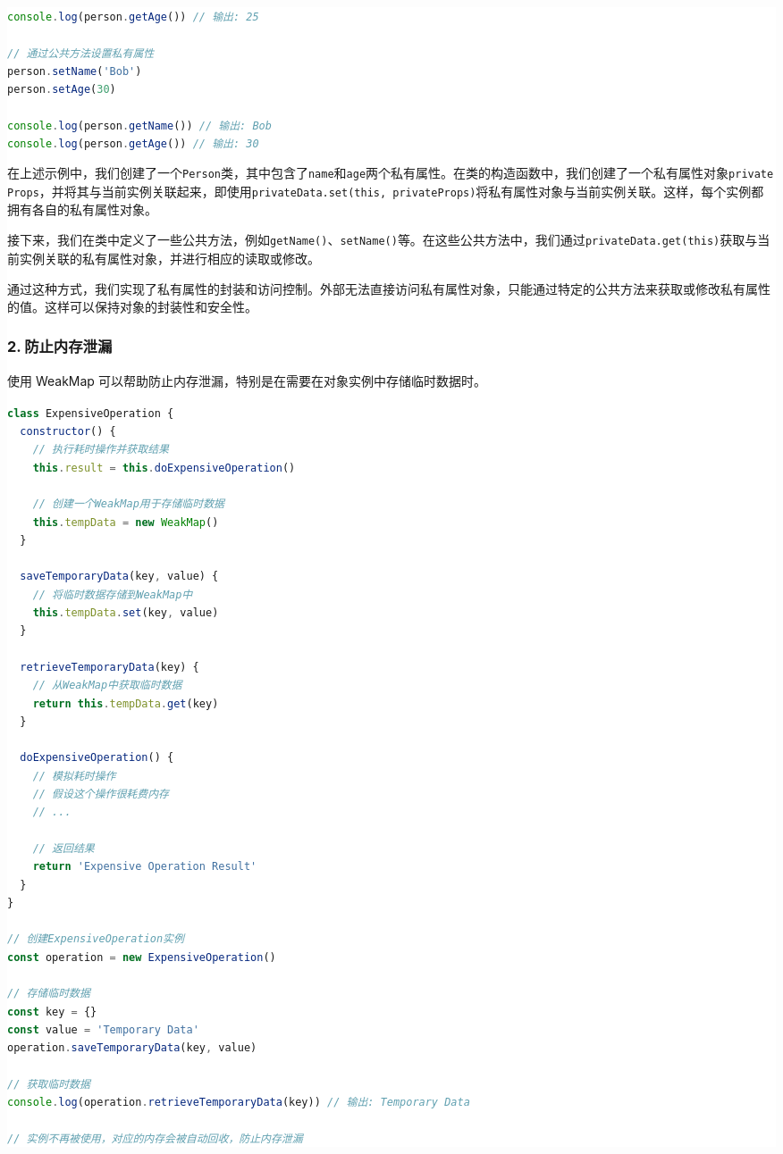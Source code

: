 ```js
console.log(person.getAge()) // 输出: 25

// 通过公共方法设置私有属性
person.setName('Bob')
person.setAge(30)

console.log(person.getName()) // 输出: Bob
console.log(person.getAge()) // 输出: 30
```

在上述示例中，我们创建了一个`Person`类，其中包含了`name`和`age`两个私有属性。在类的构造函数中，我们创建了一个私有属性对象`privateProps`，并将其与当前实例关联起来，即使用`privateData.set(this, privateProps)`将私有属性对象与当前实例关联。这样，每个实例都拥有各自的私有属性对象。

接下来，我们在类中定义了一些公共方法，例如`getName()`、`setName()`等。在这些公共方法中，我们通过`privateData.get(this)`获取与当前实例关联的私有属性对象，并进行相应的读取或修改。

通过这种方式，我们实现了私有属性的封装和访问控制。外部无法直接访问私有属性对象，只能通过特定的公共方法来获取或修改私有属性的值。这样可以保持对象的封装性和安全性。

### 2. 防止内存泄漏

使用 WeakMap 可以帮助防止内存泄漏，特别是在需要在对象实例中存储临时数据时。

```js
class ExpensiveOperation {
  constructor() {
    // 执行耗时操作并获取结果
    this.result = this.doExpensiveOperation()

    // 创建一个WeakMap用于存储临时数据
    this.tempData = new WeakMap()
  }

  saveTemporaryData(key, value) {
    // 将临时数据存储到WeakMap中
    this.tempData.set(key, value)
  }

  retrieveTemporaryData(key) {
    // 从WeakMap中获取临时数据
    return this.tempData.get(key)
  }

  doExpensiveOperation() {
    // 模拟耗时操作
    // 假设这个操作很耗费内存
    // ...

    // 返回结果
    return 'Expensive Operation Result'
  }
}

// 创建ExpensiveOperation实例
const operation = new ExpensiveOperation()

// 存储临时数据
const key = {}
const value = 'Temporary Data'
operation.saveTemporaryData(key, value)

// 获取临时数据
console.log(operation.retrieveTemporaryData(key)) // 输出: Temporary Data

// 实例不再被使用，对应的内存会被自动回收，防止内存泄漏
```
